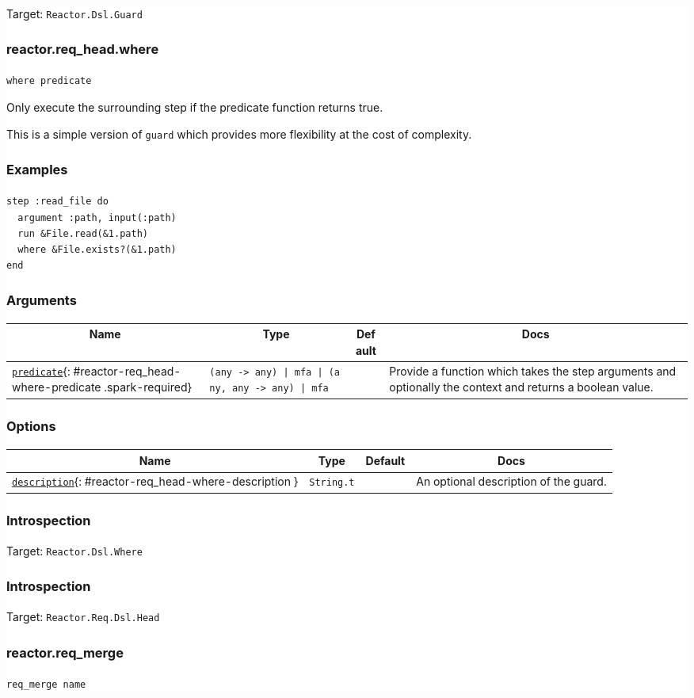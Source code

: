Target: `Reactor.Dsl.Guard`

### reactor.req_head.where
```elixir
where predicate
```


Only execute the surrounding step if the predicate function returns true.

This is a simple version of `guard` which provides more flexibility at the cost of complexity.




### Examples
```
step :read_file do
  argument :path, input(:path)
  run &File.read(&1.path)
  where &File.exists?(&1.path)
end

```



### Arguments

| Name | Type | Default | Docs |
|------|------|---------|------|
| [`predicate`](#reactor-req_head-where-predicate){: #reactor-req_head-where-predicate .spark-required} | `(any -> any) \| mfa \| (any, any -> any) \| mfa` |  | Provide a function which takes the step arguments and optionally the context and returns a boolean value. |
### Options

| Name | Type | Default | Docs |
|------|------|---------|------|
| [`description`](#reactor-req_head-where-description){: #reactor-req_head-where-description } | `String.t` |  | An optional description of the guard. |





### Introspection

Target: `Reactor.Dsl.Where`




### Introspection

Target: `Reactor.Req.Dsl.Head`



### reactor.req_merge
```elixir
req_merge name
```
